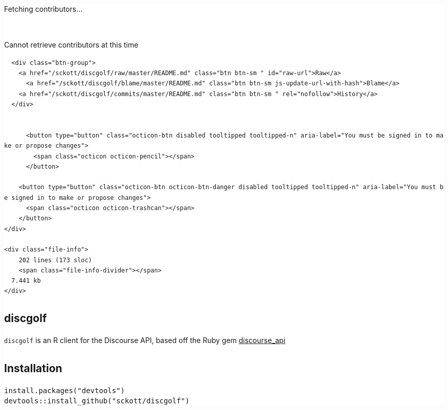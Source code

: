 <include-fragment class="commit commit-loader file-history-tease" src="/sckott/discgolf/contributors/master/README.md">
  <div class="file-history-tease-header">
    Fetching contributors&hellip;
  </div>

  <div class="participation">
    <p class="loader-loading"><img alt="" height="16" src="https://assets-cdn.github.com/assets/spinners/octocat-spinner-32-EAF2F5-0bdc57d34b85c4a4de9d0d1db10cd70e8a95f33ff4f46c5a8c48b4bf4e5a9abe.gif" width="16" /></p>
    <p class="loader-error">Cannot retrieve contributors at this time</p>
  </div>
</include-fragment>
<div class="file">
  <div class="file-header">
    <div class="file-actions">

      <div class="btn-group">
        <a href="/sckott/discgolf/raw/master/README.md" class="btn btn-sm " id="raw-url">Raw</a>
          <a href="/sckott/discgolf/blame/master/README.md" class="btn btn-sm js-update-url-with-hash">Blame</a>
        <a href="/sckott/discgolf/commits/master/README.md" class="btn btn-sm " rel="nofollow">History</a>
      </div>


          <button type="button" class="octicon-btn disabled tooltipped tooltipped-n" aria-label="You must be signed in to make or propose changes">
            <span class="octicon octicon-pencil"></span>
          </button>

        <button type="button" class="octicon-btn octicon-btn-danger disabled tooltipped tooltipped-n" aria-label="You must be signed in to make or propose changes">
          <span class="octicon octicon-trashcan"></span>
        </button>
    </div>

    <div class="file-info">
        202 lines (173 sloc)
        <span class="file-info-divider"></span>
      7.441 kb
    </div>
  </div>
    <div id="readme" class="blob instapaper_body">
    <article class="markdown-body entry-content" itemprop="mainContentOfPage"><h1>
<a id="user-content-discgolf" class="anchor" href="#discgolf" aria-hidden="true"><span class="octicon octicon-link"></span></a>discgolf</h1>

<p><code>discgolf</code> is an R client for the Discourse API, based off the Ruby gem <a href="https://github.com/discourse/discourse_api">discourse_api</a></p>

<h2>
<a id="user-content-installation" class="anchor" href="#installation" aria-hidden="true"><span class="octicon octicon-link"></span></a>Installation</h2>

<div class="highlight highlight-r"><pre>install.packages(<span class="pl-s"><span class="pl-pds">"</span>devtools<span class="pl-pds">"</span></span>)
<span class="pl-e">devtools</span><span class="pl-k">::</span>install_github(<span class="pl-s"><span class="pl-pds">"</span>sckott/discgolf<span class="pl-pds">"</span></span>)</pre></div>
